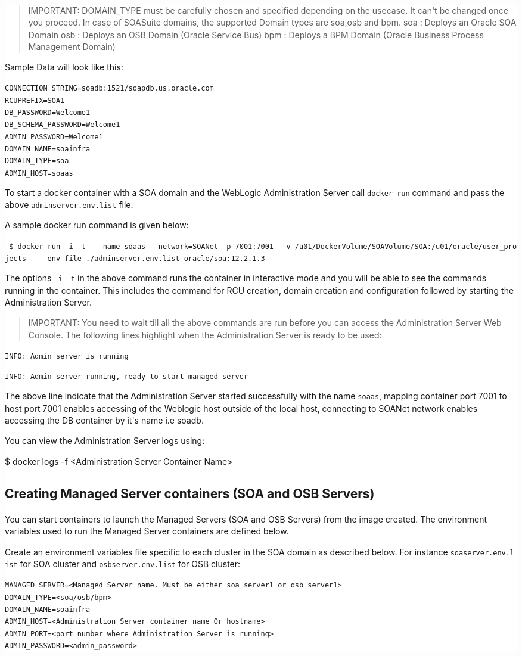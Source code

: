 >IMPORTANT: DOMAIN_TYPE must be carefully chosen and specified depending on the usecase. It can't be changed once you proceed.
In case of SOASuite domains, the supported Domain types are soa,osb and bpm.
    soa       : Deploys an Oracle SOA Domain
    osb       : Deploys an OSB Domain (Oracle Service Bus)
    bpm       : Deploys a BPM Domain (Oracle Business Process Management Domain)
    
Sample Data will look like this:

    CONNECTION_STRING=soadb:1521/soapdb.us.oracle.com
    RCUPREFIX=SOA1
    DB_PASSWORD=Welcome1
    DB_SCHEMA_PASSWORD=Welcome1
    ADMIN_PASSWORD=Welcome1
    DOMAIN_NAME=soainfra
    DOMAIN_TYPE=soa
    ADMIN_HOST=soaas
    
To start a docker container with a SOA domain and the WebLogic Administration Server call `docker run` command and pass the above `adminserver.env.list` file.

A sample docker run command is given below:

     $ docker run -i -t  --name soaas --network=SOANet -p 7001:7001  -v /u01/DockerVolume/SOAVolume/SOA:/u01/oracle/user_projects   --env-file ./adminserver.env.list oracle/soa:12.2.1.3
     
The options `-i -t` in the above command runs the container in interactive mode and you will be able to see the commands running in the container. This includes the command for RCU creation, domain creation and configuration followed by starting the Administration Server. 

>IMPORTANT: You need to wait till all the above commands are run before you can access the Administration Server Web Console.
>The following lines highlight when the Administration Server is ready to be used:    

`INFO: Admin server is running`

`INFO: Admin server running, ready to start managed server`

The above line indicate that the Administration Server started successfully with the name `soaas`, mapping container port 7001 to host port 7001 enables accessing of the Weblogic host outside of the local host, connecting to SOANet network enables accessing the DB container by it's name i.e soadb.

You can view the Administration Server logs using:

$ docker logs -f \<Administration Server Container Name\> 


## Creating Managed Server containers (SOA and OSB Servers)

You can start containers to launch the Managed Servers (SOA and OSB Servers) from the image created. The environment variables used to run the Managed Server containers are defined below. 

Create an environment variables file specific to each cluster in the SOA domain as described below. For instance `soaserver.env.list` for SOA cluster and `osbserver.env.list` for OSB cluster:

    MANAGED_SERVER=<Managed Server name. Must be either soa_server1 or osb_server1>
    DOMAIN_TYPE=<soa/osb/bpm>
    DOMAIN_NAME=soainfra
    ADMIN_HOST=<Administration Server container name Or hostname>
    ADMIN_PORT=<port number where Administration Server is running>
    ADMIN_PASSWORD=<admin_password>
